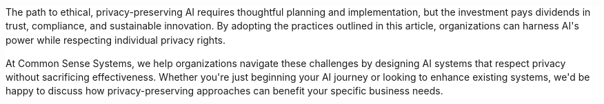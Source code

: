 The path to ethical, privacy-preserving AI requires thoughtful planning and implementation, but the investment pays dividends in trust, compliance, and sustainable innovation. By adopting the practices outlined in this article, organizations can harness AI's power while respecting individual privacy rights.

At Common Sense Systems, we help organizations navigate these challenges by designing AI systems that respect privacy without sacrificing effectiveness. Whether you're just beginning your AI journey or looking to enhance existing systems, we'd be happy to discuss how privacy-preserving approaches can benefit your specific business needs.